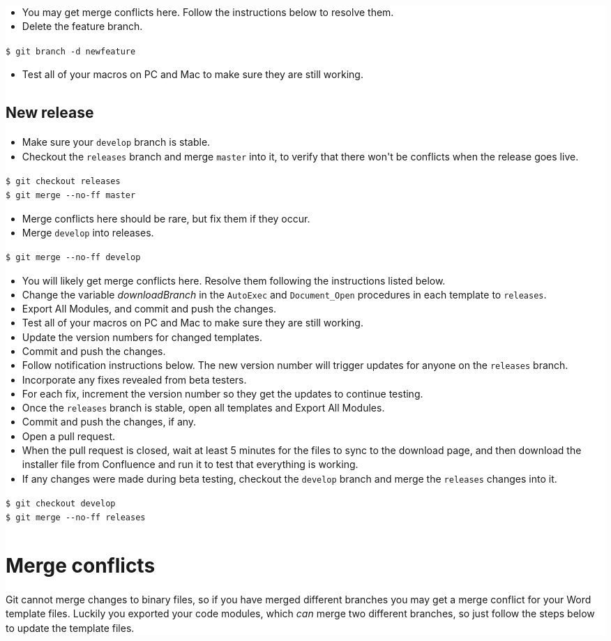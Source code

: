 * You may get merge conflicts here. Follow the instructions below to resolve them.
* Delete the feature branch.

```
$ git branch -d newfeature
```

* Test all of your macros on PC and Mac to make sure they are still working.

## New release
* Make sure your `develop` branch is stable.
* Checkout the `releases` branch and merge `master` into it, to verify that there won't be conflicts when the release goes live.

```
$ git checkout releases
$ git merge --no-ff master
```

* Merge conflicts here should be rare, but fix them if they occur.
* Merge `develop` into releases.

```
$ git merge --no-ff develop
```

* You will likely get merge conflicts here. Resolve them following the instructions listed below.
* Change the variable *downloadBranch* in the `AutoExec` and `Document_Open` procedures in each template to `releases`.
* Export All Modules, and commit and push the changes.
* Test all of your macros on PC and Mac to make sure they are still working.
* Update the version numbers for changed templates.
* Commit and push the changes.
* Follow notification instructions below. The new version number will trigger updates for anyone on the `releases` branch.
* Incorporate any fixes revealed from beta testers.
* For each fix, increment the version number so they get the updates to continue testing.
* Once the `releases` branch is stable, open all templates and Export All Modules.
* Commit and push the changes, if any.
* Open a pull request.
* When the pull request is closed, wait at least 5 minutes for the files to sync to the download page, and then download the installer file from Confluence and run it to test that everything is working.
* If any changes were made during beta testing, checkout the `develop` branch and merge the `releases` changes into it.

```
$ git checkout develop
$ git merge --no-ff releases
```


# Merge conflicts
Git cannot merge changes to binary files, so if you have merged different branches you may get a merge conflict for your Word template files. Luckily you exported your code modules, which *can* merge two different branches, so just follow the steps below to update the template files.
